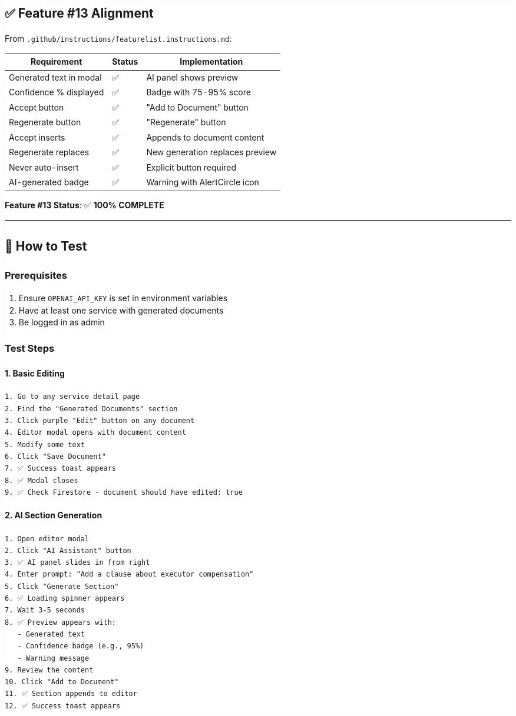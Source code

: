 ## ✅ Feature #13 Alignment

From `.github/instructions/featurelist.instructions.md`:

| Requirement | Status | Implementation |
|-------------|--------|----------------|
| Generated text in modal | ✅ | AI panel shows preview |
| Confidence % displayed | ✅ | Badge with 75-95% score |
| Accept button | ✅ | "Add to Document" button |
| Regenerate button | ✅ | "Regenerate" button |
| Accept inserts | ✅ | Appends to document content |
| Regenerate replaces | ✅ | New generation replaces preview |
| Never auto-insert | ✅ | Explicit button required |
| AI-generated badge | ✅ | Warning with AlertCircle icon |

**Feature #13 Status**: ✅ **100% COMPLETE**

---

## 🧪 How to Test

### Prerequisites
1. Ensure `OPENAI_API_KEY` is set in environment variables
2. Have at least one service with generated documents
3. Be logged in as admin

### Test Steps

#### 1. Basic Editing
```
1. Go to any service detail page
2. Find the "Generated Documents" section
3. Click purple "Edit" button on any document
4. Editor modal opens with document content
5. Modify some text
6. Click "Save Document"
7. ✅ Success toast appears
8. ✅ Modal closes
9. ✅ Check Firestore - document should have edited: true
```

#### 2. AI Section Generation
```
1. Open editor modal
2. Click "AI Assistant" button
3. ✅ AI panel slides in from right
4. Enter prompt: "Add a clause about executor compensation"
5. Click "Generate Section"
6. ✅ Loading spinner appears
7. Wait 3-5 seconds
8. ✅ Preview appears with:
   - Generated text
   - Confidence badge (e.g., 95%)
   - Warning message
9. Review the content
10. Click "Add to Document"
11. ✅ Section appends to editor
12. ✅ Success toast appears
```